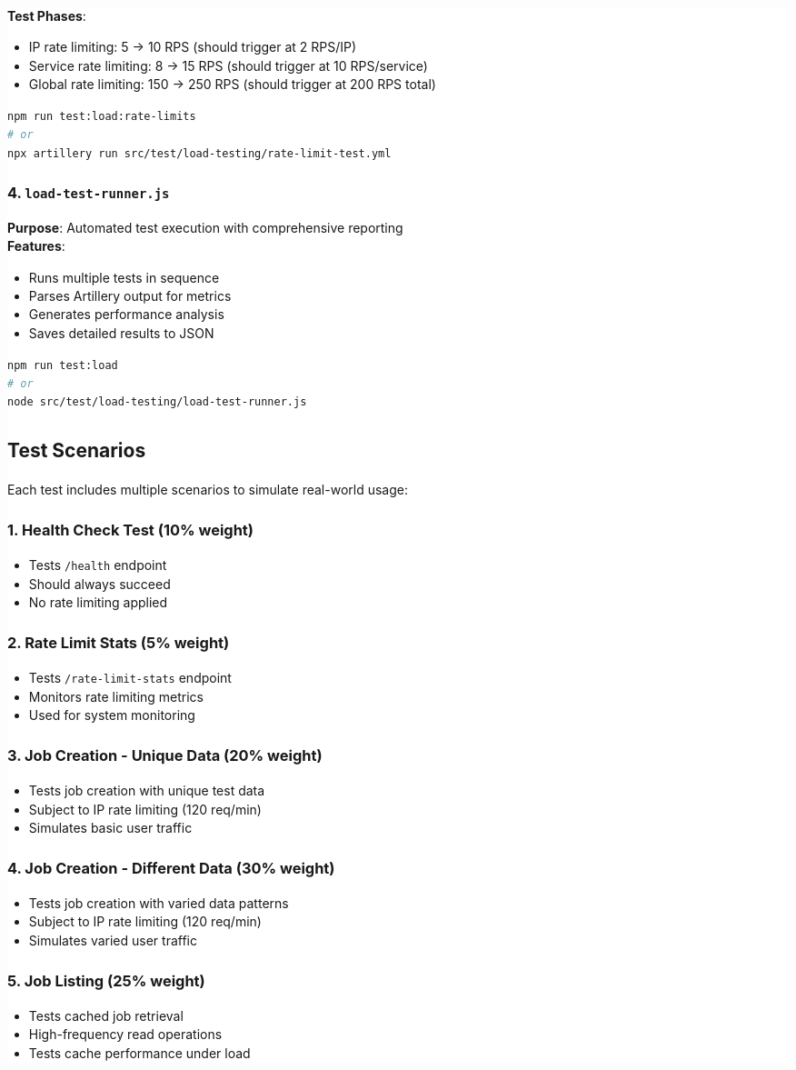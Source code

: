 **Test Phases**:
- IP rate limiting: 5 → 10 RPS (should trigger at 2 RPS/IP)
- Service rate limiting: 8 → 15 RPS (should trigger at 10 RPS/service)
- Global rate limiting: 150 → 250 RPS (should trigger at 200 RPS total)

```bash
npm run test:load:rate-limits
# or
npx artillery run src/test/load-testing/rate-limit-test.yml
```

### 4. `load-test-runner.js`
**Purpose**: Automated test execution with comprehensive reporting  
**Features**:
- Runs multiple tests in sequence
- Parses Artillery output for metrics
- Generates performance analysis
- Saves detailed results to JSON

```bash
npm run test:load
# or
node src/test/load-testing/load-test-runner.js
```

## Test Scenarios

Each test includes multiple scenarios to simulate real-world usage:

### 1. Health Check Test (10% weight)
- Tests `/health` endpoint
- Should always succeed
- No rate limiting applied

### 2. Rate Limit Stats (5% weight)  
- Tests `/rate-limit-stats` endpoint
- Monitors rate limiting metrics
- Used for system monitoring

### 3. Job Creation - Unique Data (20% weight)
- Tests job creation with unique test data
- Subject to IP rate limiting (120 req/min)
- Simulates basic user traffic

### 4. Job Creation - Different Data (30% weight)
- Tests job creation with varied data patterns
- Subject to IP rate limiting (120 req/min)
- Simulates varied user traffic

### 5. Job Listing (25% weight)
- Tests cached job retrieval
- High-frequency read operations
- Tests cache performance under load
